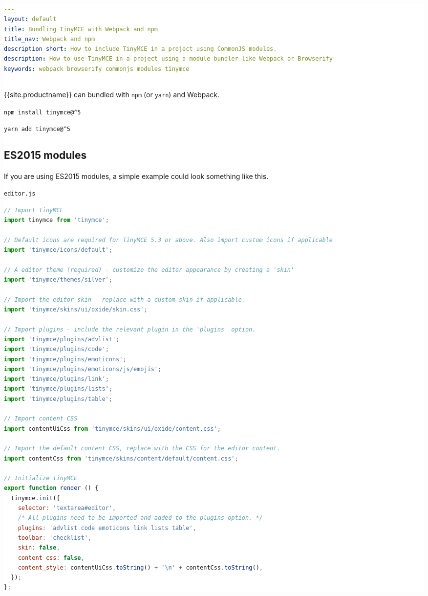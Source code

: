 ```yaml
---
layout: default
title: Bundling TinyMCE with Webpack and npm
title_nav: Webpack and npm
description_short: How to include TinyMCE in a project using CommonJS modules.
description: How to use TinyMCE in a project using a module bundler like Webpack or Browserify
keywords: webpack browserify commonjs modules tinymce
---
```


{{site.productname}} can bundled with `npm` (or `yarn`) and [Webpack](https://webpack.github.io/).

```sh
npm install tinymce@^5
```

```sh
yarn add tinymce@^5
```

## ES2015 modules

If you are using ES2015 modules, a simple example could look something like this.

`editor.js`
```js
// Import TinyMCE
import tinymce from 'tinymce';

// Default icons are required for TinyMCE 5.3 or above. Also import custom icons if applicable
import 'tinymce/icons/default';

// A editor theme (required) - customize the editor appearance by creating a 'skin'
import 'tinymce/themes/silver';

// Import the editor skin - replace with a custom skin if applicable.
import 'tinymce/skins/ui/oxide/skin.css';

// Import plugins - include the relevant plugin in the 'plugins' option.
import 'tinymce/plugins/advlist';
import 'tinymce/plugins/code';
import 'tinymce/plugins/emoticons';
import 'tinymce/plugins/emoticons/js/emojis';
import 'tinymce/plugins/link';
import 'tinymce/plugins/lists';
import 'tinymce/plugins/table';

// Import content CSS
import contentUiCss from 'tinymce/skins/ui/oxide/content.css';

// Import the default content CSS, replace with the CSS for the editor content.
import contentCss from 'tinymce/skins/content/default/content.css';

// Initialize TinyMCE
export function render () {
  tinymce.init({
    selector: 'textarea#editor',
    /* All plugins need to be imported and added to the plugins option. */
    plugins: 'advlist code emoticons link lists table',
    toolbar: 'checklist',
    skin: false,
    content_css: false,
    content_style: contentUiCss.toString() + '\n' + contentCss.toString(),
  });
};
```